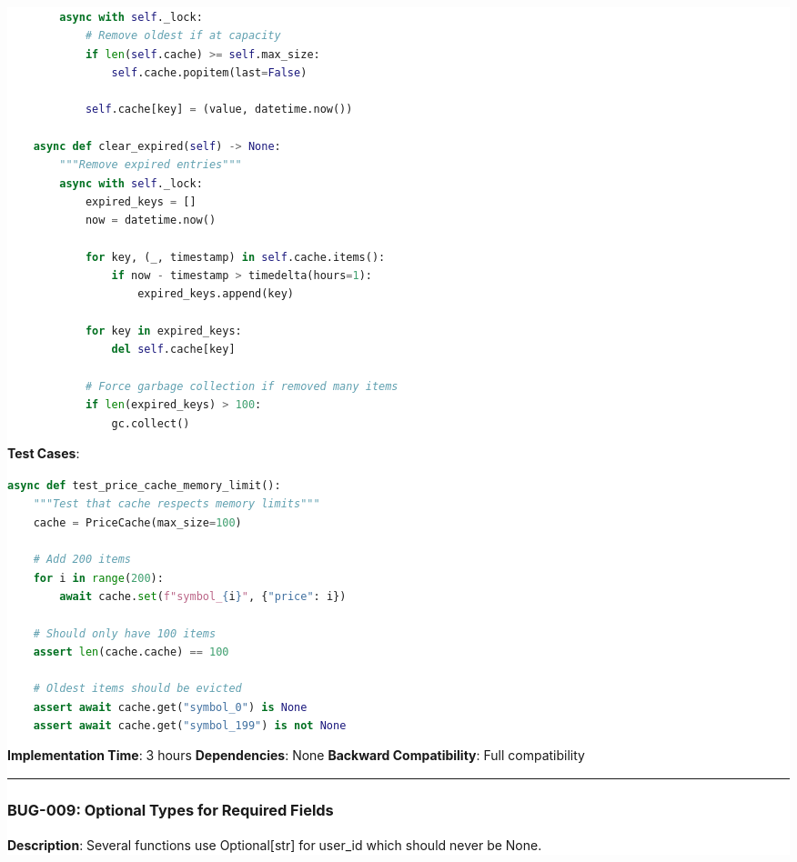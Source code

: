 ```python
        async with self._lock:
            # Remove oldest if at capacity
            if len(self.cache) >= self.max_size:
                self.cache.popitem(last=False)
            
            self.cache[key] = (value, datetime.now())
    
    async def clear_expired(self) -> None:
        """Remove expired entries"""
        async with self._lock:
            expired_keys = []
            now = datetime.now()
            
            for key, (_, timestamp) in self.cache.items():
                if now - timestamp > timedelta(hours=1):
                    expired_keys.append(key)
            
            for key in expired_keys:
                del self.cache[key]
            
            # Force garbage collection if removed many items
            if len(expired_keys) > 100:
                gc.collect()
```

**Test Cases**:
```python
async def test_price_cache_memory_limit():
    """Test that cache respects memory limits"""
    cache = PriceCache(max_size=100)
    
    # Add 200 items
    for i in range(200):
        await cache.set(f"symbol_{i}", {"price": i})
    
    # Should only have 100 items
    assert len(cache.cache) == 100
    
    # Oldest items should be evicted
    assert await cache.get("symbol_0") is None
    assert await cache.get("symbol_199") is not None
```

**Implementation Time**: 3 hours
**Dependencies**: None
**Backward Compatibility**: Full compatibility

---

### BUG-009: Optional Types for Required Fields

**Description**: Several functions use Optional[str] for user_id which should never be None.
